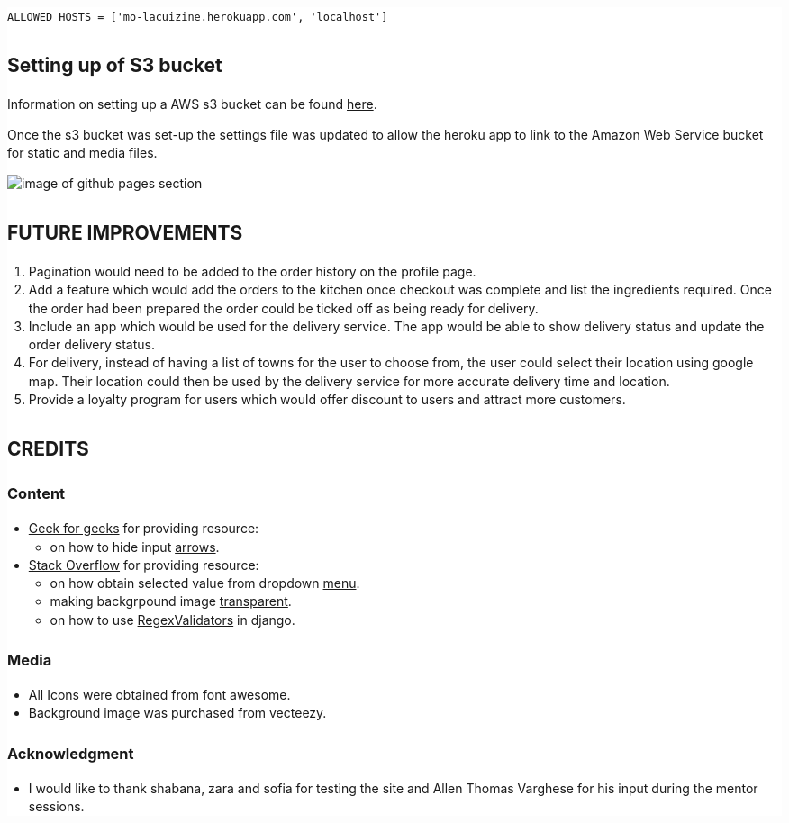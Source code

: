 ```ALLOWED_HOSTS = ['mo-lacuizine.herokuapp.com', 'localhost']```
## Setting up of S3 bucket 

Information on setting up a AWS s3 bucket can be found [here](https://docs.aws.amazon.com/quickstarts/latest/s3backup/step-1-create-bucket.html).

Once the s3 bucket was set-up the settings file was updated to allow the heroku app to link to the Amazon Web Service bucket for
static and media files.
    
![image of github pages section](static/doc/amazon.png)

## FUTURE IMPROVEMENTS

1. Pagination would need to be added to the order history on the profile page.
2. Add a feature which would add the orders to the kitchen once checkout was complete and list the ingredients required. 
Once the order had been prepared the order could be ticked off as being ready for delivery.
3. Include an app which would be used for the delivery service. The app would be able to show delivery status
and update the order delivery status. 
4. For delivery, instead of having a list of towns for the user to choose from, the user could select their location using 
google map. Their location could then be used by the delivery service for more accurate delivery time and location.
5. Provide a loyalty program for users which would offer discount to users and attract more customers.

## CREDITS

### Content

* [Geek for geeks](https://www.geeksforgeeks.org) for providing resource:
    - on how to hide input [arrows](https://www.w3schools.com/howto/howto_css_hide_arrow_number.asp).
* [Stack Overflow](https://stackoverflow.com) for providing resource:
    -  on how obtain selected value from dropdown [menu](https://stackoverflow.com/questions/1085801/get-selected-value-in-dropdown-list-using-javascript).
    - making backgrpound image [transparent](https://stackoverflow.com/questions/41662545/background-image-transparency-in-div).
    - on how to use [RegexValidators](https://stackoverflow.com/questions/19130942/whats-the-best-way-to-store-phone-number-in-django-models) in django.

### Media
* All Icons were obtained from [font awesome](https://www.fontawesome.com).
* Background image was purchased from [vecteezy](https://www.vecteezy.com).

### Acknowledgment

* I would like to thank shabana, zara and sofia for testing the site and Allen Thomas Varghese for his input during 
the mentor sessions.
